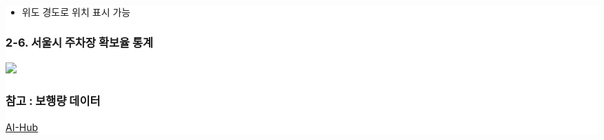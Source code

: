   - 위도 경도로 위치 표시 가능



### 2-6. 서울시 주차장 확보율 통계

![](/Users/angela/Library/Application%20Support/marktext/images/2023-08-27-23-27-18-image.png)

### 

### 참고 : 보행량 데이터

[AI-Hub](https://aihub.or.kr/aihubdata/data/view.do?currMenu=115&topMenu=100&aihubDataSe=realm&dataSetSn=522)
